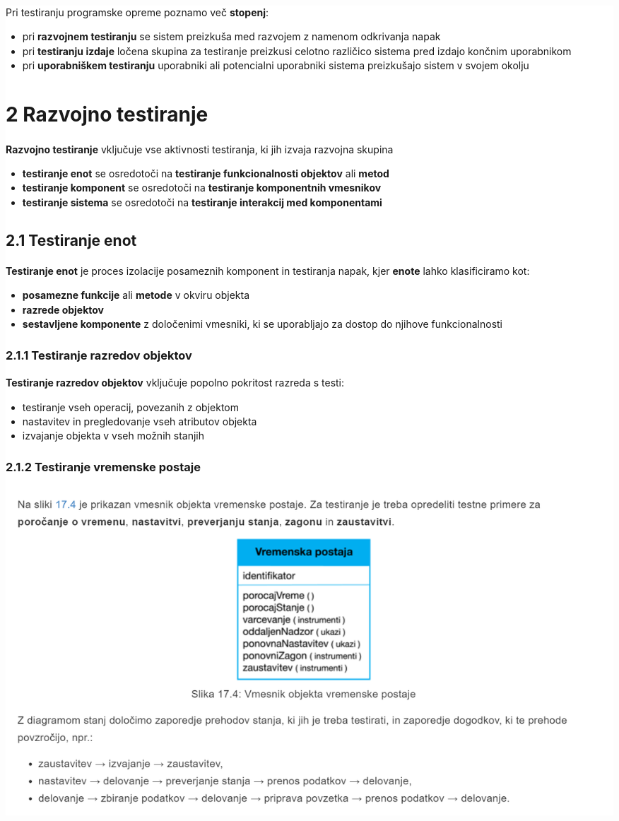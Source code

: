 Pri testiranju programske opreme poznamo več **stopenj**:
- pri **razvojnem testiranju** se sistem preizkuša med razvojem z namenom odkrivanja napak
- pri **testiranju izdaje** ločena skupina za testiranje preizkusi celotno različico sistema pred izdajo končnim uporabnikom
- pri **uporabniškem testiranju** uporabniki ali potencialni uporabniki sistema preizkušajo sistem v svojem okolju

# 2 Razvojno testiranje
**Razvojno testiranje** vključuje vse aktivnosti testiranja, ki jih izvaja razvojna skupina
- **testiranje enot** se osredotoči na **testiranje funkcionalnosti objektov** ali **metod**
- **testiranje komponent** se osredotoči na **testiranje komponentnih vmesnikov**
- **testiranje sistema** se osredotoči na **testiranje interakcij med komponentami**

## 2.1 Testiranje enot
**Testiranje enot** je proces izolacije posameznih komponent in testiranja napak, kjer **enote** lahko klasificiramo kot:
- **posamezne funkcije** ali **metode** v okviru objekta
- **razrede objektov**
- **sestavljene komponente** z določenimi vmesniki, ki se uporabljajo za dostop do njihove funkcionalnosti

### 2.1.1 Testiranje razredov objektov
**Testiranje razredov objektov** vključuje popolno pokritost razreda s testi: 
- testiranje vseh operacij, povezanih z objektom
- nastavitev in pregledovanje vseh atributov objekta
- izvajanje objekta v vseh možnih stanjih

### 2.1.2 Testiranje vremenske postaje
<img src="primer1.png" >

